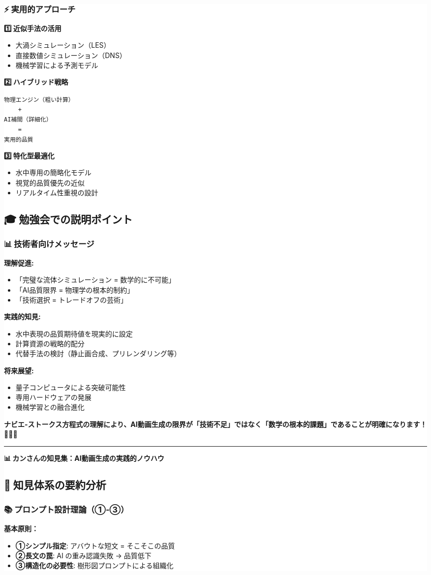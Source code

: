 ### **⚡ 実用的アプローチ**

**1️⃣ 近似手法の活用**
- 大渦シミュレーション（LES）
- 直接数値シミュレーション（DNS）
- 機械学習による予測モデル

**2️⃣ ハイブリッド戦略**
```
物理エンジン（粗い計算）
    +
AI補間（詳細化）
    =
実用的品質
```

**3️⃣ 特化型最適化**
- 水中専用の簡略化モデル
- 視覚的品質優先の近似
- リアルタイム性重視の設計

## **🎓 勉強会での説明ポイント**

### **📊 技術者向けメッセージ**

**理解促進:**
- 「完璧な流体シミュレーション = 数学的に不可能」
- 「AI品質限界 = 物理学の根本的制約」
- 「技術選択 = トレードオフの芸術」

**実践的知見:**
- 水中表現の品質期待値を現実的に設定
- 計算資源の戦略的配分
- 代替手法の検討（静止画合成、プリレンダリング等）

**将来展望:**
- 量子コンピュータによる突破可能性
- 専用ハードウェアの発展
- 機械学習との融合進化

**ナビエ-ストークス方程式の理解により、AI動画生成の限界が「技術不足」ではなく「数学の根本的課題」であることが明確になります！** 🌊🧮✨

---

**📊 カンさんの知見集：AI動画生成の実践的ノウハウ**

## **🎯 知見体系の要約分析**

### **📚 プロンプト設計理論（①-③）**

**基本原則：**
- **①シンプル指定**: アバウトな短文 = そこそこの品質
- **②長文の罠**: AI の重み認識失敗 → 品質低下
- **③構造化の必要性**: 樹形図プロンプトによる組織化
